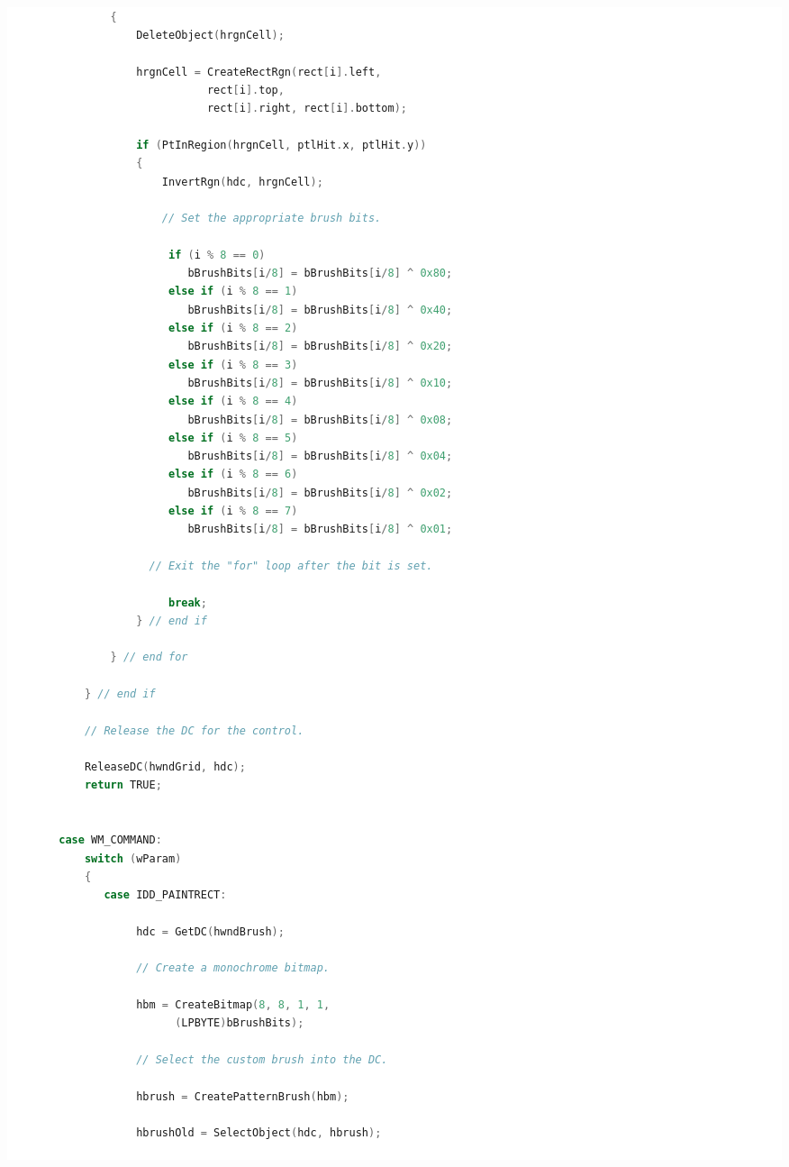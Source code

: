 ```C++
                { 
                    DeleteObject(hrgnCell); 
 
                    hrgnCell = CreateRectRgn(rect[i].left,  
                               rect[i].top, 
                               rect[i].right, rect[i].bottom); 
 
                    if (PtInRegion(hrgnCell, ptlHit.x, ptlHit.y))
                    { 
                        InvertRgn(hdc, hrgnCell); 
 
                        // Set the appropriate brush bits.  
 
                         if (i % 8 == 0) 
                            bBrushBits[i/8] = bBrushBits[i/8] ^ 0x80; 
                         else if (i % 8 == 1) 
                            bBrushBits[i/8] = bBrushBits[i/8] ^ 0x40; 
                         else if (i % 8 == 2) 
                            bBrushBits[i/8] = bBrushBits[i/8] ^ 0x20; 
                         else if (i % 8 == 3) 
                            bBrushBits[i/8] = bBrushBits[i/8] ^ 0x10; 
                         else if (i % 8 == 4) 
                            bBrushBits[i/8] = bBrushBits[i/8] ^ 0x08; 
                         else if (i % 8 == 5) 
                            bBrushBits[i/8] = bBrushBits[i/8] ^ 0x04; 
                         else if (i % 8 == 6) 
                            bBrushBits[i/8] = bBrushBits[i/8] ^ 0x02; 
                         else if (i % 8 == 7) 
                            bBrushBits[i/8] = bBrushBits[i/8] ^ 0x01; 
 
                      // Exit the "for" loop after the bit is set.  
 
                         break; 
                    } // end if  
 
                } // end for  
 
            } // end if  
 
            // Release the DC for the control.  
 
            ReleaseDC(hwndGrid, hdc); 
            return TRUE; 
 
 
        case WM_COMMAND: 
            switch (wParam)
            { 
               case IDD_PAINTRECT: 
 
                    hdc = GetDC(hwndBrush); 
 
                    // Create a monochrome bitmap.  
 
                    hbm = CreateBitmap(8, 8, 1, 1, 
                          (LPBYTE)bBrushBits); 
 
                    // Select the custom brush into the DC.  
 
                    hbrush = CreatePatternBrush(hbm); 
 
                    hbrushOld = SelectObject(hdc, hbrush); 
 
```